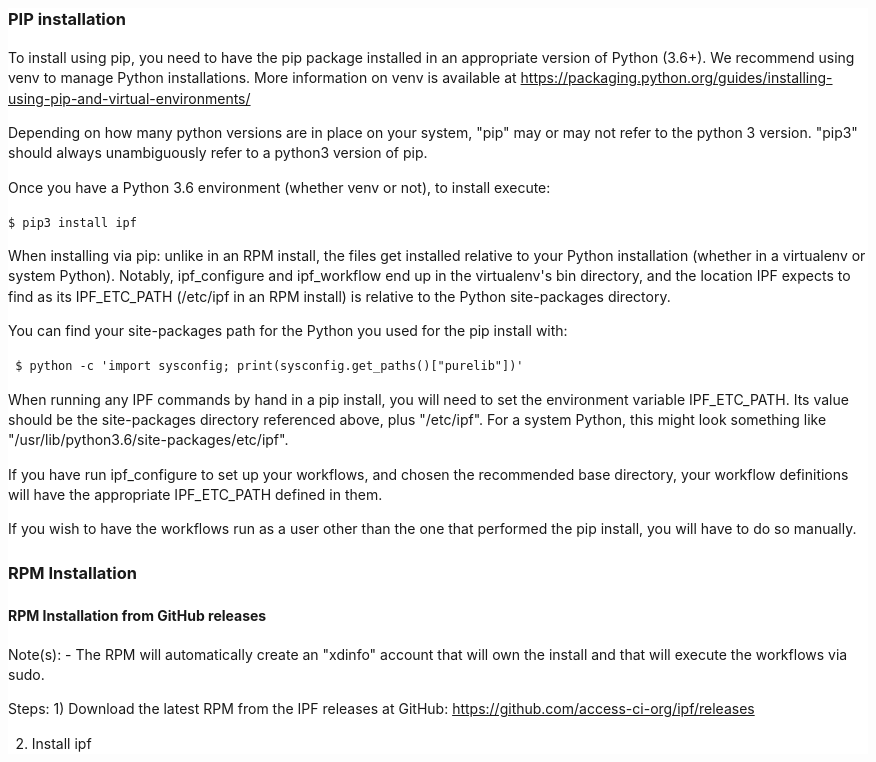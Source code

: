 ### PIP installation


To install using pip, you need to have the pip package installed in an appropriate version of Python (3.6+).
We recommend using venv to manage Python installations. More information on venv is available at
<https://packaging.python.org/guides/installing-using-pip-and-virtual-environments/>

Depending on how many python versions are in place on your system, "pip" may or may not refer to the python 3 version.
"pip3" should always unambiguously refer to a python3 version of pip.

Once you have a Python 3.6 environment (whether venv or not), to install execute:


    $ pip3 install ipf


When installing via pip: unlike in an RPM install, the files get
installed relative to your Python installation (whether in a virtualenv
or system Python). Notably, ipf_configure and ipf_workflow end
up in the virtualenv's bin directory, and the location IPF expects to
find as its IPF_ETC_PATH (/etc/ipf in an RPM install) is relative to
the Python site-packages directory.


You can find your site-packages path for the Python you used for the pip install with: 


     $ python -c 'import sysconfig; print(sysconfig.get_paths()["purelib"])'


When running any IPF commands by hand in a pip install, you will need to
set the environment variable IPF_ETC_PATH. Its value should be the
site-packages directory referenced above, plus "/etc/ipf". For a system
Python, this might look something like
"/usr/lib/python3.6/site-packages/etc/ipf". 

If you have run ipf_configure to set up your workflows, and chosen the
recommended base directory, your workflow definitions will have the
appropriate IPF_ETC_PATH defined in them.

If you wish to have the workflows run as a user other than the one that 
performed the pip install, you will have to do so manually.


### RPM Installation

#### RPM Installation from GitHub releases


Note(s): - The RPM will automatically create an "xdinfo" account that
will own the install and that will execute the workflows via sudo.


Steps: 1) Download the latest RPM from the IPF releases at GitHub:
https://github.com/access-ci-org/ipf/releases


2)  Install ipf

